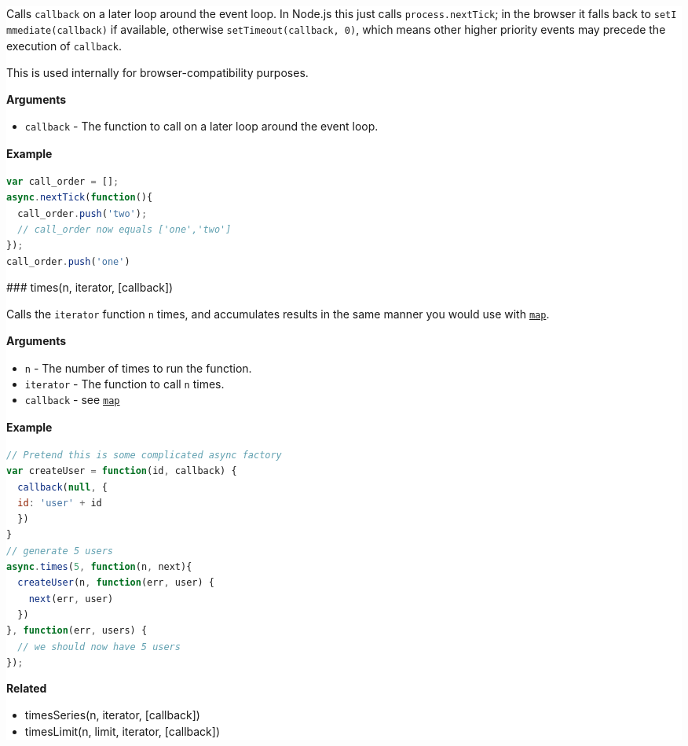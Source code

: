Calls `callback` on a later loop around the event loop. In Node.js this just
calls `process.nextTick`; in the browser it falls back to `setImmediate(callback)`
if available, otherwise `setTimeout(callback, 0)`, which means other higher priority
events may precede the execution of `callback`.

This is used internally for browser-compatibility purposes.

__Arguments__

* `callback` - The function to call on a later loop around the event loop.

__Example__

```js
var call_order = [];
async.nextTick(function(){
  call_order.push('two');
  // call_order now equals ['one','two']
});
call_order.push('one')
```

<a name="times" />
### times(n, iterator, [callback])

Calls the `iterator` function `n` times, and accumulates results in the same manner
you would use with [`map`](#map).

__Arguments__

* `n` - The number of times to run the function.
* `iterator` - The function to call `n` times.
* `callback` - see [`map`](#map)

__Example__

```js
// Pretend this is some complicated async factory
var createUser = function(id, callback) {
  callback(null, {
  id: 'user' + id
  })
}
// generate 5 users
async.times(5, function(n, next){
  createUser(n, function(err, user) {
    next(err, user)
  })
}, function(err, users) {
  // we should now have 5 users
});
```

__Related__

* timesSeries(n, iterator, [callback])
* timesLimit(n, limit, iterator, [callback])
